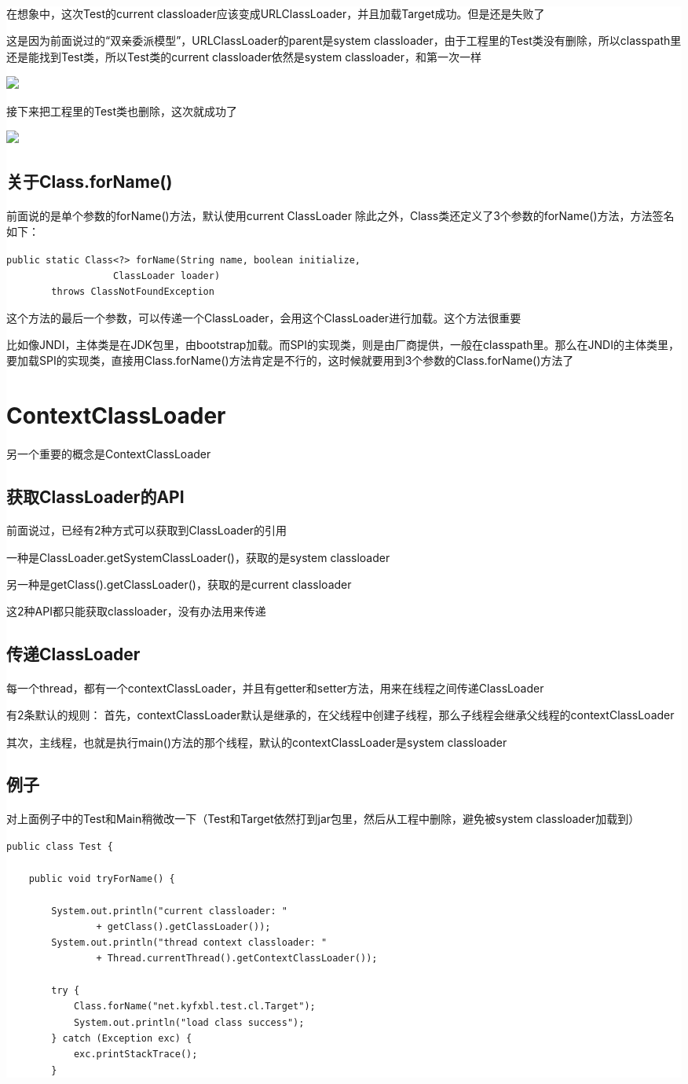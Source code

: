 在想象中，这次Test的current classloader应该变成URLClassLoader，并且加载Target成功。但是还是失败了 

这是因为前面说过的“双亲委派模型”，URLClassLoader的parent是system classloader，由于工程里的Test类没有删除，所以classpath里还是能找到Test类，所以Test类的current classloader依然是system classloader，和第一次一样 

![](http://dl2.iteye.com/upload/attachment/0086/6332/3540c9de-14cc-3dc5-a38e-18c65b50eb9b.png)

接下来把工程里的Test类也删除，这次就成功了 

![](http://dl2.iteye.com/upload/attachment/0086/6334/740a9cca-6bcb-31fc-885a-828e2f814016.png)

## 关于Class.forName() 

前面说的是单个参数的forName()方法，默认使用current ClassLoader 除此之外，Class类还定义了3个参数的forName()方法，方法签名如下：
```
public static Class<?> forName(String name, boolean initialize,
				   ClassLoader loader)
        throws ClassNotFoundException
```

这个方法的最后一个参数，可以传递一个ClassLoader，会用这个ClassLoader进行加载。这个方法很重要 

比如像JNDI，主体类是在JDK包里，由bootstrap加载。而SPI的实现类，则是由厂商提供，一般在classpath里。那么在JNDI的主体类里，要加载SPI的实现类，直接用Class.forName()方法肯定是不行的，这时候就要用到3个参数的Class.forName()方法了 

# ContextClassLoader

另一个重要的概念是ContextClassLoader

## 获取ClassLoader的API 

前面说过，已经有2种方式可以获取到ClassLoader的引用 

一种是ClassLoader.getSystemClassLoader()，获取的是system classloader 

另一种是getClass().getClassLoader()，获取的是current classloader 

这2种API都只能获取classloader，没有办法用来传递 

## 传递ClassLoader 

每一个thread，都有一个contextClassLoader，并且有getter和setter方法，用来在线程之间传递ClassLoader 

有2条默认的规则： 首先，contextClassLoader默认是继承的，在父线程中创建子线程，那么子线程会继承父线程的contextClassLoader 

其次，主线程，也就是执行main()方法的那个线程，默认的contextClassLoader是system classloader 

## 例子 

对上面例子中的Test和Main稍微改一下（Test和Target依然打到jar包里，然后从工程中删除，避免被system classloader加载到）

```
public class Test {

	public void tryForName() {

		System.out.println("current classloader: "
				+ getClass().getClassLoader());
		System.out.println("thread context classloader: "
				+ Thread.currentThread().getContextClassLoader());

		try {
			Class.forName("net.kyfxbl.test.cl.Target");
			System.out.println("load class success");
		} catch (Exception exc) {
			exc.printStackTrace();
		}
```